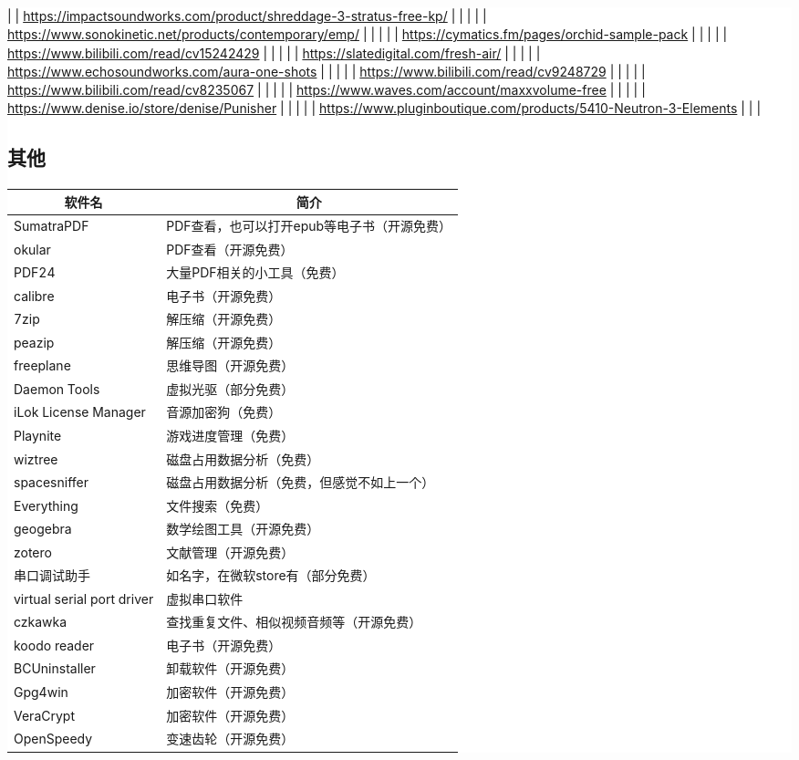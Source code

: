 |                                       | https://impactsoundworks.com/product/shreddage-3-stratus-free-kp/                                       |            |                                            |
|                                       | https://www.sonokinetic.net/products/contemporary/emp/                                                  |            |                                            |
|                                       | https://cymatics.fm/pages/orchid-sample-pack                                                            |            |                                            |
|                                       | https://www.bilibili.com/read/cv15242429                                                                |            |                                            |
|                                       | https://slatedigital.com/fresh-air/                                                                     |            |                                            |
|                                       | https://www.echosoundworks.com/aura-one-shots                                                           |            |                                            |
|                                       | https://www.bilibili.com/read/cv9248729                                                                 |            |                                            |
|                                       | https://www.bilibili.com/read/cv8235067                                                                 |            |                                            |
|                                       | https://www.waves.com/account/maxxvolume-free                                                           |            |                                            |
|                                       | https://www.denise.io/store/denise/Punisher                                                             |            |                                            |
|                                       | https://www.pluginboutique.com/products/5410-Neutron-3-Elements                                         |            |                                            |


## 其他

| 软件名                        | 简介                        |
| -------------------------- | ------------------------- |
| SumatraPDF                 | PDF查看，也可以打开epub等电子书（开源免费） |
| okular                     | PDF查看（开源免费）               |
| PDF24                      | 大量PDF相关的小工具（免费）           |
| calibre                    | 电子书（开源免费）                 |
| 7zip                       | 解压缩（开源免费）                 |
| peazip                     | 解压缩（开源免费）                 |
| freeplane                  | 思维导图（开源免费）                |
| Daemon Tools               | 虚拟光驱（部分免费）                |
| iLok License Manager       | 音源加密狗（免费）                 |
| Playnite                   | 游戏进度管理（免费）                |
| wiztree                    | 磁盘占用数据分析（免费）              |
| spacesniffer               | 磁盘占用数据分析（免费，但感觉不如上一个）     |
| Everything                 | 文件搜索（免费）                  |
| geogebra                   | 数学绘图工具（开源免费）              |
| zotero                     | 文献管理（开源免费）                |
| 串口调试助手                     | 如名字，在微软store有（部分免费）       |
| virtual serial port driver | 虚拟串口软件                    |
| czkawka                    | 查找重复文件、相似视频音频等（开源免费）      |
| koodo reader               | 电子书（开源免费）                 |
| BCUninstaller              | 卸载软件（开源免费）                |
| Gpg4win                    | 加密软件（开源免费）                |
| VeraCrypt                  | 加密软件（开源免费）                |
| OpenSpeedy                 | 变速齿轮（开源免费）                |